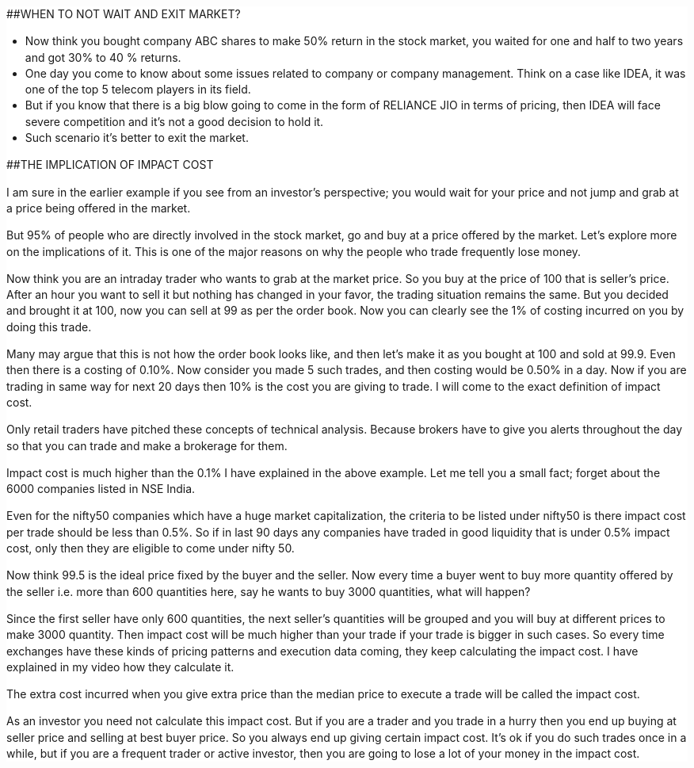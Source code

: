 ##WHEN TO NOT WAIT AND EXIT MARKET?

* Now think you bought company ABC shares to make 50% return in the stock market, you waited for one and half to two years and got 30% to 40 % returns.
* One day you come to know about some issues related to company or company management. Think on a case like IDEA, it was one of the top 5 telecom players in its field.
* But if you know that there is a big blow going to come in the form of RELIANCE JIO in terms of pricing, then IDEA will face severe competition and it’s not a good decision to hold it.
* Such scenario it’s better to exit the market.


##THE IMPLICATION OF IMPACT COST

I am sure in the earlier example if you see from an investor’s perspective; you would wait for your price and not jump and grab at a price being offered in the market.

But 95% of people who are directly involved in the stock market, go and buy at a price offered by the market. Let’s explore more on the implications of it. This is one of the major reasons on why the people who trade frequently lose money.

Now think you are an intraday trader who wants to grab at the market price. So you buy at the price of 100 that is seller’s price. After an hour you want to sell it but nothing has changed in your favor, the trading situation remains the same. But you decided and brought it at 100, now you can sell at 99 as per the order book. Now you can clearly see the 1% of costing incurred on you by doing this trade.

Many may argue that this is not how the order book looks like, and then let’s make it as you bought at 100 and sold at 99.9. Even then there is a costing of 0.10%. Now consider you made 5 such trades, and then costing would be 0.50% in a day. Now if you are trading in same way for next 20 days then 10% is the cost you are giving to trade. I will come to the exact definition of impact cost.

Only retail traders have pitched these concepts of technical analysis. Because brokers have to give you alerts throughout the day so that you can trade and make a brokerage for them.

Impact cost is much higher than the 0.1% I have explained in the above example. Let me tell you a small fact; forget about the 6000 companies listed in NSE India.

Even for the nifty50 companies which have a huge market capitalization, the criteria to be listed under nifty50 is there impact cost per trade should be less than 0.5%. So if in last 90 days any companies have traded in good liquidity that is under 0.5% impact cost, only then they are eligible to come under nifty 50.

Now think 99.5 is the ideal price fixed by the buyer and the seller. Now every time a buyer went to buy more quantity offered by the seller i.e. more than 600 quantities here, say he wants to buy 3000 quantities, what will happen?

Since the first seller have only 600 quantities, the next seller’s quantities will be grouped and you will buy at different prices to make 3000 quantity. Then impact cost will be much higher than your trade if your trade is bigger in such cases. So every time exchanges have these kinds of pricing patterns and execution data coming, they keep calculating the impact cost. I have explained in my video how they calculate it.

The extra cost incurred when you give extra price than the median price to execute a trade will be called the impact cost.

As an investor you need not calculate this impact cost. But if you are a trader and you trade in a hurry then you end up buying at seller price and selling at best buyer price. So you always end up giving certain impact cost. It’s ok if you do such trades once in a while, but if you are a frequent trader or active investor, then you are going to lose a lot of your money in the impact cost.
